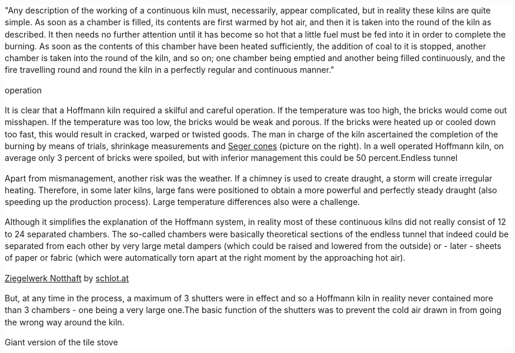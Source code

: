 "Any description of the working of a continuous kiln must, necessarily,
appear complicated, but in reality these kilns are quite simple. As soon
as a chamber is filled, its contents are first warmed by hot air, and
then it is taken into the round of the kiln as described. It then needs
no further attention until it has become so hot that a little fuel must
be fed into it in order to complete the burning. As soon as the contents
of this chamber have been heated sufficiently, the addition of coal to
it is stopped, another chamber is taken into the round of the kiln, and
so on; one chamber being emptied and another being filled continuously,
and the fire travelling round and round the kiln in a perfectly regular
and continuous manner."


operation

It is clear that a Hoffmann kiln required a skilful and careful
operation. If the temperature was too high, the bricks would come out
misshapen. If the temperature was too low, the bricks would be weak and
porous. If the bricks were heated up or cooled down too fast, this would
result in cracked, warped or twisted goods. The man in charge of the
kiln ascertained the completion of the burning by means of trials,
shrinkage measurements and [Seger
cones](http://en.wikipedia.org/wiki/Pyrometric_cone) (picture on the
right). In a well operated Hoffmann kiln, on average only 3 percent of
bricks were spoiled, but with inferior management this could be 50
percent.Endless tunnel

Apart from mismanagement, another risk was the weather. If a chimney is
used to create draught, a storm will create irregular heating.
Therefore, in some later kilns, large fans were positioned to obtain a
more powerful and perfectly steady draught (also speeding up the
production process). Large temperature differences also were a
challenge.



Although it simplifies the explanation of the Hoffmann system, in
reality most of these continuous kilns did not really consist of 12 to
24 separated chambers. The so-called chambers were basically theoretical
sections of the endless tunnel that indeed could be separated from each
other by very large metal dampers (which could be raised and lowered
from the outside) or - later - sheets of paper or fabric (which were
automatically torn apart at the right moment by the approaching hot
air).


[Ziegelwerk
Notthaft](http://schlot.wordpress.com/2007/08/17/ziegelwerk-notthaft-bn-leobersdorf/)
by [schlot.at](http://www.schlot.at)

But, at any time in the process, a maximum of 3 shutters were in effect
and so a Hoffmann kiln in reality never contained more than 3 chambers -
one being a very large one.The basic function of the shutters was to
prevent the cold air drawn in from going the wrong way around the kiln.

Giant version of the tile stove
